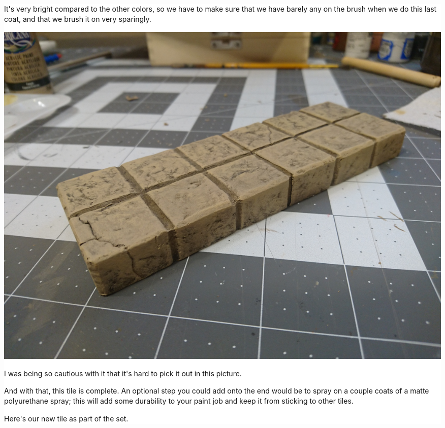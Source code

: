 It's very bright compared to the other colors, so we have to make sure that we have barely any on the brush when we do this last coat, and that we brush it on very sparingly.

![dry-brush-3-finished](dry-brush-3-finished.jpg)

I was being so cautious with it that it's hard to pick it out in this picture.

And with that, this tile is complete. An optional step you could add onto the end would be to spray on a couple coats of a matte polyurethane spray; this will add some durability to your paint job and keep it from sticking to other tiles.

Here's our new tile as part of the set.

